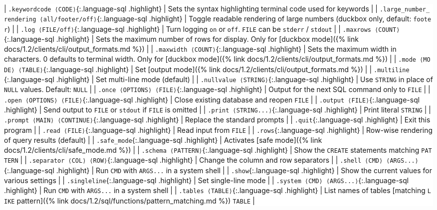 | `.keywordcode ⟨CODE⟩`{:.language-sql .highlight}                      | Sets the syntax highlighting terminal code used for keywords                                                                                                                |
| `.large_number_rendering ⟨all/footer/off⟩`{:.language-sql .highlight} | Toggle readable rendering of large numbers (duckbox only, default: `footer`)                                                                                                |
| `.log ⟨FILE/off⟩`{:.language-sql .highlight}                          | Turn logging `on` or `off`. `FILE` can be `stderr` / `stdout`                                                                                                               |
| `.maxrows ⟨COUNT⟩`{:.language-sql .highlight}                         | Sets the maximum number of rows for display. Only for [duckbox mode]({% link docs/1.2/clients/cli/output_formats.md %})                                                  |
| `.maxwidth ⟨COUNT⟩`{:.language-sql .highlight}                        | Sets the maximum width in characters. 0 defaults to terminal width. Only for [duckbox mode]({% link docs/1.2/clients/cli/output_formats.md %})                           |
| `.mode ⟨MODE⟩ ⟨TABLE⟩`{:.language-sql .highlight}                     | Set [output mode]({% link docs/1.2/clients/cli/output_formats.md %})                                                                                                     |
| `.multiline`{:.language-sql .highlight}                               | Set multi-line mode (default)                                                                                                                                               |
| `.nullvalue ⟨STRING⟩`{:.language-sql .highlight}                      | Use `STRING` in place of `NULL` values. Default: `NULL`                                                                                                                     |
| `.once ⟨OPTIONS⟩ ⟨FILE⟩`{:.language-sql .highlight}                   | Output for the next SQL command only to `FILE`                                                                                                                              |
| `.open ⟨OPTIONS⟩ ⟨FILE⟩`{:.language-sql .highlight}                   | Close existing database and reopen `FILE`                                                                                                                                   |
| `.output ⟨FILE⟩`{:.language-sql .highlight}                           | Send output to `FILE` or `stdout` if `FILE` is omitted                                                                                                                      |
| `.print ⟨STRING...⟩`{:.language-sql .highlight}                       | Print literal `STRING`                                                                                                                                                      |
| `.prompt ⟨MAIN⟩ ⟨CONTINUE⟩`{:.language-sql .highlight}                | Replace the standard prompts                                                                                                                                                |
| `.quit`{:.language-sql .highlight}                                    | Exit this program                                                                                                                                                           |
| `.read ⟨FILE⟩`{:.language-sql .highlight}                             | Read input from `FILE`                                                                                                                                                      |
| `.rows`{:.language-sql .highlight}                                    | Row-wise rendering of query results (default)                                                                                                                               |
| `.safe_mode`{:.language-sql .highlight}                               | Activates [safe mode]({% link docs/1.2/clients/cli/safe_mode.md %})                                                                                                      |
| `.schema ⟨PATTERN⟩`{:.language-sql .highlight}                        | Show the `CREATE` statements matching `PATTERN`                                                                                                                             |
| `.separator ⟨COL⟩ ⟨ROW⟩`{:.language-sql .highlight}                   | Change the column and row separators                                                                                                                                        |
| `.shell ⟨CMD⟩ ⟨ARGS...⟩`{:.language-sql .highlight}                   | Run `CMD` with `ARGS...` in a system shell                                                                                                                                  |
| `.show`{:.language-sql .highlight}                                    | Show the current values for various settings                                                                                                                                |
| `.singleline`{:.language-sql .highlight}                              | Set single-line mode                                                                                                                                                        |
| `.system ⟨CMD⟩ ⟨ARGS...⟩`{:.language-sql .highlight}                  | Run `CMD` with `ARGS...` in a system shell                                                                                                                                  |
| `.tables ⟨TABLE⟩`{:.language-sql .highlight}                          | List names of tables [matching `LIKE` pattern]({% link docs/1.2/sql/functions/pattern_matching.md %}) `TABLE`                                                            |